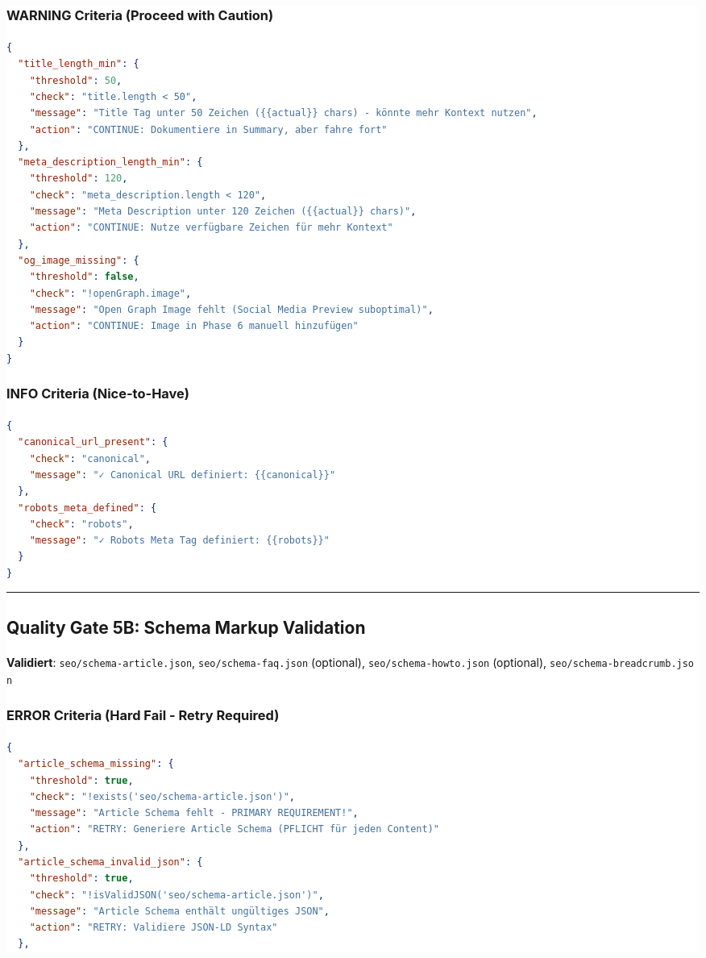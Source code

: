 ```json
```

### WARNING Criteria (Proceed with Caution)

```json
{
  "title_length_min": {
    "threshold": 50,
    "check": "title.length < 50",
    "message": "Title Tag unter 50 Zeichen ({{actual}} chars) - könnte mehr Kontext nutzen",
    "action": "CONTINUE: Dokumentiere in Summary, aber fahre fort"
  },
  "meta_description_length_min": {
    "threshold": 120,
    "check": "meta_description.length < 120",
    "message": "Meta Description unter 120 Zeichen ({{actual}} chars)",
    "action": "CONTINUE: Nutze verfügbare Zeichen für mehr Kontext"
  },
  "og_image_missing": {
    "threshold": false,
    "check": "!openGraph.image",
    "message": "Open Graph Image fehlt (Social Media Preview suboptimal)",
    "action": "CONTINUE: Image in Phase 6 manuell hinzufügen"
  }
}
```

### INFO Criteria (Nice-to-Have)

```json
{
  "canonical_url_present": {
    "check": "canonical",
    "message": "✓ Canonical URL definiert: {{canonical}}"
  },
  "robots_meta_defined": {
    "check": "robots",
    "message": "✓ Robots Meta Tag definiert: {{robots}}"
  }
}
```

---

## Quality Gate 5B: Schema Markup Validation

**Validiert**: `seo/schema-article.json`, `seo/schema-faq.json` (optional), `seo/schema-howto.json` (optional), `seo/schema-breadcrumb.json`

### ERROR Criteria (Hard Fail - Retry Required)

```json
{
  "article_schema_missing": {
    "threshold": true,
    "check": "!exists('seo/schema-article.json')",
    "message": "Article Schema fehlt - PRIMARY REQUIREMENT!",
    "action": "RETRY: Generiere Article Schema (PFLICHT für jeden Content)"
  },
  "article_schema_invalid_json": {
    "threshold": true,
    "check": "!isValidJSON('seo/schema-article.json')",
    "message": "Article Schema enthält ungültiges JSON",
    "action": "RETRY: Validiere JSON-LD Syntax"
  },
```